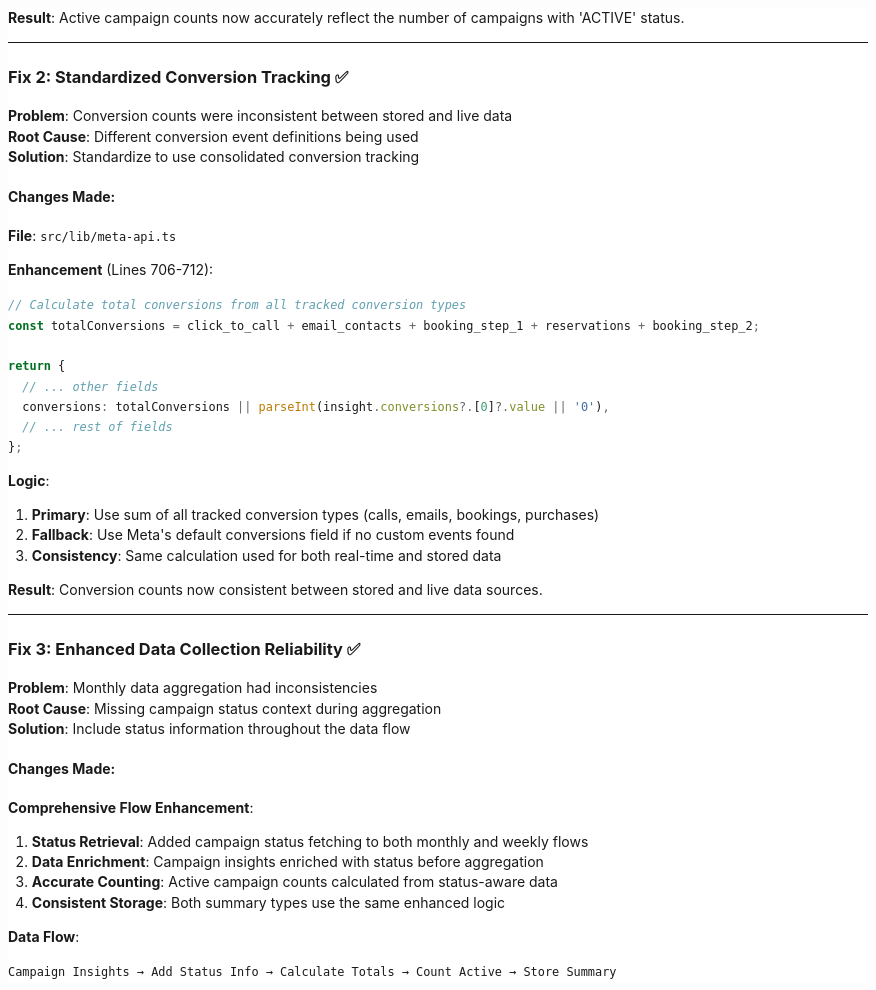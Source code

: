 **Result**: Active campaign counts now accurately reflect the number of campaigns with 'ACTIVE' status.

---

### **Fix 2: Standardized Conversion Tracking** ✅

**Problem**: Conversion counts were inconsistent between stored and live data  
**Root Cause**: Different conversion event definitions being used  
**Solution**: Standardize to use consolidated conversion tracking

#### **Changes Made**:

**File**: `src/lib/meta-api.ts`

**Enhancement** (Lines 706-712):
```typescript
// Calculate total conversions from all tracked conversion types
const totalConversions = click_to_call + email_contacts + booking_step_1 + reservations + booking_step_2;

return {
  // ... other fields
  conversions: totalConversions || parseInt(insight.conversions?.[0]?.value || '0'),
  // ... rest of fields
};
```

**Logic**:
1. **Primary**: Use sum of all tracked conversion types (calls, emails, bookings, purchases)
2. **Fallback**: Use Meta's default conversions field if no custom events found
3. **Consistency**: Same calculation used for both real-time and stored data

**Result**: Conversion counts now consistent between stored and live data sources.

---

### **Fix 3: Enhanced Data Collection Reliability** ✅

**Problem**: Monthly data aggregation had inconsistencies  
**Root Cause**: Missing campaign status context during aggregation  
**Solution**: Include status information throughout the data flow

#### **Changes Made**:

**Comprehensive Flow Enhancement**:
1. **Status Retrieval**: Added campaign status fetching to both monthly and weekly flows
2. **Data Enrichment**: Campaign insights enriched with status before aggregation
3. **Accurate Counting**: Active campaign counts calculated from status-aware data
4. **Consistent Storage**: Both summary types use the same enhanced logic

**Data Flow**:
```
Campaign Insights → Add Status Info → Calculate Totals → Count Active → Store Summary
```
